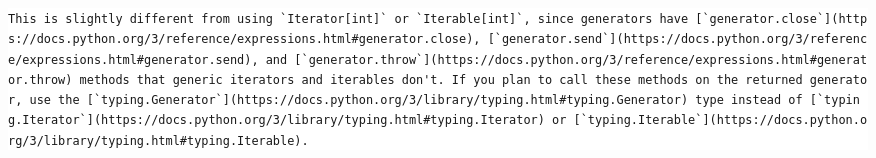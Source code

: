     This is slightly different from using `Iterator[int]` or `Iterable[int]`, since generators have [`generator.close`](https://docs.python.org/3/reference/expressions.html#generator.close), [`generator.send`](https://docs.python.org/3/reference/expressions.html#generator.send), and [`generator.throw`](https://docs.python.org/3/reference/expressions.html#generator.throw) methods that generic iterators and iterables don't. If you plan to call these methods on the returned generator, use the [`typing.Generator`](https://docs.python.org/3/library/typing.html#typing.Generator) type instead of [`typing.Iterator`](https://docs.python.org/3/library/typing.html#typing.Iterator) or [`typing.Iterable`](https://docs.python.org/3/library/typing.html#typing.Iterable).
